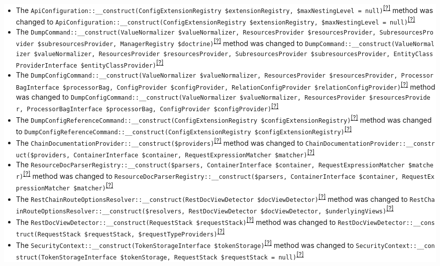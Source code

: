 * The `ApiConfiguration::__construct(ConfigExtensionRegistry $extensionRegistry, $maxNestingLevel = null)`<sup>[[?]](https://github.com/oroinc/platform/tree/4.0.0/src/Oro/Bundle/ApiBundle/Config/Definition/ApiConfiguration.php#L36 "Oro\Bundle\ApiBundle\Config\Definition\ApiConfiguration")</sup> method was changed to `ApiConfiguration::__construct(ConfigExtensionRegistry $extensionRegistry, $maxNestingLevel = null)`<sup>[[?]](https://github.com/oroinc/platform/tree/4.1.0/src/Oro/Bundle/ApiBundle/Config/Definition/ApiConfiguration.php#L35 "Oro\Bundle\ApiBundle\Config\Definition\ApiConfiguration")</sup>
* The `DumpCommand::__construct(ValueNormalizer $valueNormalizer, ResourcesProvider $resourcesProvider, SubresourcesProvider $subresourcesProvider, ManagerRegistry $doctrine)`<sup>[[?]](https://github.com/oroinc/platform/tree/4.0.0/src/Oro/Bundle/ApiBundle/Command/DumpCommand.php#L40 "Oro\Bundle\ApiBundle\Command\DumpCommand")</sup> method was changed to `DumpCommand::__construct(ValueNormalizer $valueNormalizer, ResourcesProvider $resourcesProvider, SubresourcesProvider $subresourcesProvider, EntityClassProviderInterface $entityClassProvider)`<sup>[[?]](https://github.com/oroinc/platform/tree/4.1.0/src/Oro/Bundle/ApiBundle/Command/DumpCommand.php#L38 "Oro\Bundle\ApiBundle\Command\DumpCommand")</sup>
* The `DumpConfigCommand::__construct(ValueNormalizer $valueNormalizer, ResourcesProvider $resourcesProvider, ProcessorBagInterface $processorBag, ConfigProvider $configProvider, RelationConfigProvider $relationConfigProvider)`<sup>[[?]](https://github.com/oroinc/platform/tree/4.0.0/src/Oro/Bundle/ApiBundle/Command/DumpConfigCommand.php#L58 "Oro\Bundle\ApiBundle\Command\DumpConfigCommand")</sup> method was changed to `DumpConfigCommand::__construct(ValueNormalizer $valueNormalizer, ResourcesProvider $resourcesProvider, ProcessorBagInterface $processorBag, ConfigProvider $configProvider)`<sup>[[?]](https://github.com/oroinc/platform/tree/4.1.0/src/Oro/Bundle/ApiBundle/Command/DumpConfigCommand.php#L58 "Oro\Bundle\ApiBundle\Command\DumpConfigCommand")</sup>
* The `DumpConfigReferenceCommand::__construct(ConfigExtensionRegistry $configExtensionRegistry)`<sup>[[?]](https://github.com/oroinc/platform/tree/4.0.0/src/Oro/Bundle/ApiBundle/Command/DumpConfigReferenceCommand.php#L28 "Oro\Bundle\ApiBundle\Command\DumpConfigReferenceCommand")</sup> method was changed to `DumpConfigReferenceCommand::__construct(ConfigExtensionRegistry $configExtensionRegistry)`<sup>[[?]](https://github.com/oroinc/platform/tree/4.1.0/src/Oro/Bundle/ApiBundle/Command/DumpConfigReferenceCommand.php#L28 "Oro\Bundle\ApiBundle\Command\DumpConfigReferenceCommand")</sup>
* The `ChainDocumentationProvider::__construct($providers)`<sup>[[?]](https://github.com/oroinc/platform/tree/4.0.0/src/Oro/Bundle/ApiBundle/ApiDoc/ChainDocumentationProvider.php#L18 "Oro\Bundle\ApiBundle\ApiDoc\ChainDocumentationProvider")</sup> method was changed to `ChainDocumentationProvider::__construct($providers, ContainerInterface $container, RequestExpressionMatcher $matcher)`<sup>[[?]](https://github.com/oroinc/platform/tree/4.1.0/src/Oro/Bundle/ApiBundle/ApiDoc/ChainDocumentationProvider.php#L28 "Oro\Bundle\ApiBundle\ApiDoc\ChainDocumentationProvider")</sup>
* The `ResourceDocParserRegistry::__construct($parsers, ContainerInterface $container, RequestExpressionMatcher $matcher)`<sup>[[?]](https://github.com/oroinc/platform/tree/4.0.0/src/Oro/Bundle/ApiBundle/ApiDoc/ResourceDocParserRegistry.php#L31 "Oro\Bundle\ApiBundle\ApiDoc\ResourceDocParserRegistry")</sup> method was changed to `ResourceDocParserRegistry::__construct($parsers, ContainerInterface $container, RequestExpressionMatcher $matcher)`<sup>[[?]](https://github.com/oroinc/platform/tree/4.1.0/src/Oro/Bundle/ApiBundle/ApiDoc/ResourceDocParserRegistry.php#L28 "Oro\Bundle\ApiBundle\ApiDoc\ResourceDocParserRegistry")</sup>
* The `RestChainRouteOptionsResolver::__construct(RestDocViewDetector $docViewDetector)`<sup>[[?]](https://github.com/oroinc/platform/tree/4.0.0/src/Oro/Bundle/ApiBundle/ApiDoc/RestChainRouteOptionsResolver.php#L17 "Oro\Bundle\ApiBundle\ApiDoc\RestChainRouteOptionsResolver")</sup> method was changed to `RestChainRouteOptionsResolver::__construct($resolvers, RestDocViewDetector $docViewDetector, $underlyingViews)`<sup>[[?]](https://github.com/oroinc/platform/tree/4.1.0/src/Oro/Bundle/ApiBundle/ApiDoc/RestChainRouteOptionsResolver.php#L31 "Oro\Bundle\ApiBundle\ApiDoc\RestChainRouteOptionsResolver")</sup>
* The `RestDocViewDetector::__construct(RequestStack $requestStack)`<sup>[[?]](https://github.com/oroinc/platform/tree/4.0.0/src/Oro/Bundle/ApiBundle/ApiDoc/RestDocViewDetector.php#L29 "Oro\Bundle\ApiBundle\ApiDoc\RestDocViewDetector")</sup> method was changed to `RestDocViewDetector::__construct(RequestStack $requestStack, $requestTypeProviders)`<sup>[[?]](https://github.com/oroinc/platform/tree/4.1.0/src/Oro/Bundle/ApiBundle/ApiDoc/RestDocViewDetector.php#L37 "Oro\Bundle\ApiBundle\ApiDoc\RestDocViewDetector")</sup>
* The `SecurityContext::__construct(TokenStorageInterface $tokenStorage)`<sup>[[?]](https://github.com/oroinc/platform/tree/4.0.0/src/Oro/Bundle/ApiBundle/ApiDoc/SecurityContext.php#L20 "Oro\Bundle\ApiBundle\ApiDoc\SecurityContext")</sup> method was changed to `SecurityContext::__construct(TokenStorageInterface $tokenStorage, RequestStack $requestStack = null)`<sup>[[?]](https://github.com/oroinc/platform/tree/4.1.0/src/Oro/Bundle/ApiBundle/ApiDoc/SecurityContext.php#L27 "Oro\Bundle\ApiBundle\ApiDoc\SecurityContext")</sup>
